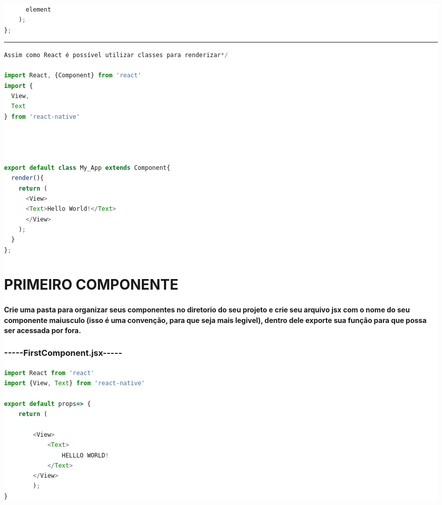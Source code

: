 ```js
      element
    );
};

```


______________________________

```js
Assim como React é possível utilizar classes para renderizar*/

import React, {Component} from 'react'
import {
  View,
  Text
} from 'react-native'




export default class My_App extends Component{
  render(){
    return (
      <View>
      <Text>Hello World!</Text>
      </View>
    );
  }
};
```


# PRIMEIRO COMPONENTE 


#### Crie uma pasta para organizar seus componentes no diretorio do seu projeto e crie seu arquivo jsx com o nome do seu componente maiusculo (isso é uma convenção, para que seja mais legivel), dentro dele exporte sua função para que possa ser acessada por fora.


### -----FirstComponent.jsx-----
```js
import React from 'react'
import {View, Text} from 'react-native'

export default props=> {
	return (

		<View>
			<Text>
				HELLLO WORLD!
			</Text>
		</View>
		);
}

```
